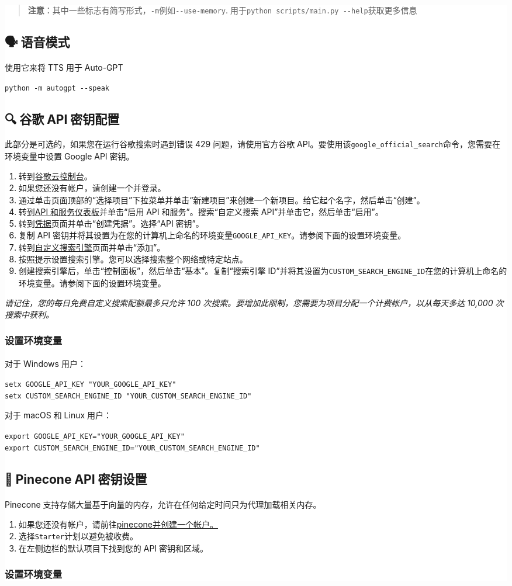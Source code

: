 > **注意**：其中一些标志有简写形式，`-m`例如`--use-memory`. 用于`python scripts/main.py --help`获取更多信息

## 🗣️ 语音模式

使用它来将 TTS 用于 Auto-GPT

```
python -m autogpt --speak
```

## 🔍 谷歌 API 密钥配置

此部分是可选的，如果您在运行谷歌搜索时遇到错误 429 问题，请使用官方谷歌 API。要使用该`google_official_search`命令，您需要在环境变量中设置 Google API 密钥。

1. 转到[谷歌云控制台](https://console.cloud.google.com/)。
2. 如果您还没有帐户，请创建一个并登录。
3. 通过单击页面顶部的“选择项目”下拉菜单并单击“新建项目”来创建一个新项目。给它起个名字，然后单击“创建”。
4. 转到[API 和服务仪表板](https://console.cloud.google.com/apis/dashboard)并单击“启用 API 和服务”。搜索“自定义搜索 API”并单击它，然后单击“启用”。
5. 转到[凭据](https://console.cloud.google.com/apis/credentials)页面并单击“创建凭据”。选择“API 密钥”。
6. 复制 API 密钥并将其设置为在您的计算机上命名的环境变量`GOOGLE_API_KEY`。请参阅下面的设置环境变量。
7. 转到[自定义搜索引擎](https://cse.google.com/cse/all)页面并单击“添加”。
8. 按照提示设置搜索引擎。您可以选择搜索整个网络或特定站点。
9. 创建搜索引擎后，单击“控制面板”，然后单击“基本”。复制“搜索引擎 ID”并将其设置为`CUSTOM_SEARCH_ENGINE_ID`在您的计算机上命名的环境变量。请参阅下面的设置环境变量。

*请记住，您的每日免费自定义搜索配额最多只允许 100 次搜索。要增加此限制，您需要为项目分配一个计费帐户，以从每天多达 10,000 次搜索中获利。*

### 设置环境变量

对于 Windows 用户：

```
setx GOOGLE_API_KEY "YOUR_GOOGLE_API_KEY"
setx CUSTOM_SEARCH_ENGINE_ID "YOUR_CUSTOM_SEARCH_ENGINE_ID"

```

对于 macOS 和 Linux 用户：

```
export GOOGLE_API_KEY="YOUR_GOOGLE_API_KEY"
export CUSTOM_SEARCH_ENGINE_ID="YOUR_CUSTOM_SEARCH_ENGINE_ID"
```

## 🌲 Pinecone API 密钥设置

Pinecone 支持存储大量基于向量的内存，允许在任何给定时间只为代理加载相关内存。

1. 如果您还没有帐户，请前往[pinecone并创建一个帐户。](https://app.pinecone.io/)
2. 选择`Starter`计划以避免被收费。
3. 在左侧边栏的默认项目下找到您的 API 密钥和区域。

### 设置环境变量
